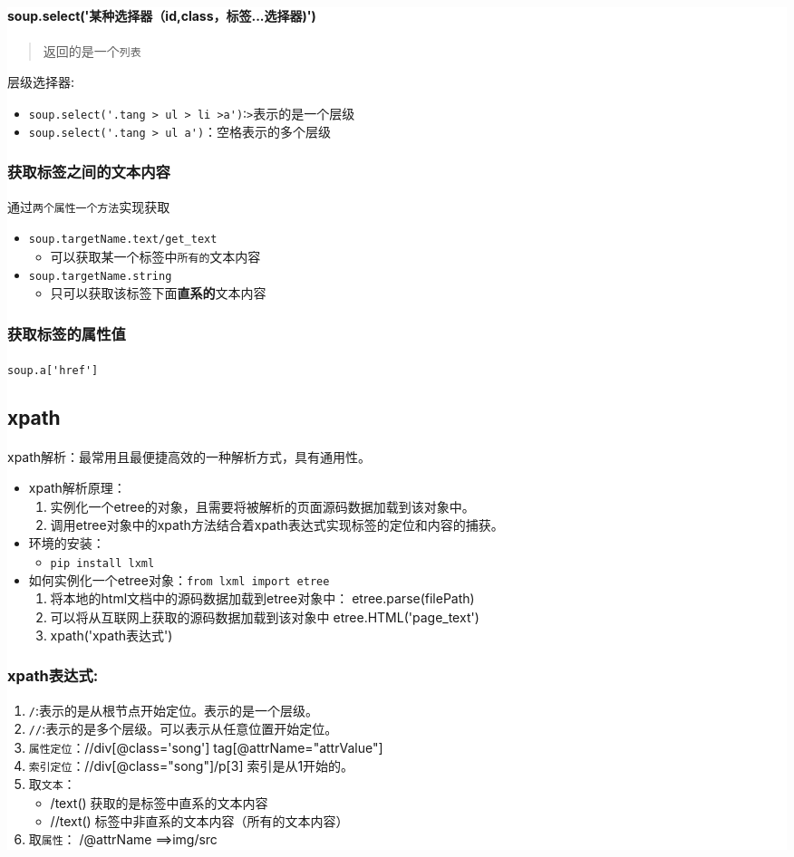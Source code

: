 #### soup.select('某种选择器（id,class，标签...选择器)')

> 返回的是一个`列表`

层级选择器:

- `soup.select('.tang > ul > li >a')`∶`>`表示的是一个层级
- `soup.select('.tang > ul a')`：空格表示的多个层级



### 获取标签之间的文本内容

通过`两个属性一个方法`实现获取

- `soup.targetName.text/get_text`
  - 可以获取某一个标签中`所有的`文本内容
- `soup.targetName.string`
  - 只可以获取该标签下面**直系的**文本内容



### 获取标签的属性值

`soup.a['href']`



## xpath

xpath解析：最常用且最便捷高效的一种解析方式，具有通用性。

- xpath解析原理：
    1. 实例化一个etree的对象，且需要将被解析的页面源码数据加载到该对象中。
    2. 调用etree对象中的xpath方法结合着xpath表达式实现标签的定位和内容的捕获。
- 环境的安装：
    - `pip install lxml`
- 如何实例化一个etree对象：`from lxml import etree`
    1. 将本地的html文档中的源码数据加载到etree对象中：
        etree.parse(filePath)
    2. 可以将从互联网上获取的源码数据加载到该对象中
        etree.HTML('page_text')
    3. xpath('xpath表达式')





### xpath表达式:

1. `/`:表示的是从根节点开始定位。表示的是一个层级。
2. `//`:表示的是多个层级。可以表示从任意位置开始定位。
3. `属性定位`：//div[@class='song'] tag[@attrName="attrValue"]
4. `索引定位`：//div[@class="song"]/p[3] 索引是从1开始的。
5. 取`文本`：
    - /text() 获取的是标签中直系的文本内容
    - //text() 标签中非直系的文本内容（所有的文本内容）
6. 取`属性`：
    /@attrName     ==>img/src
